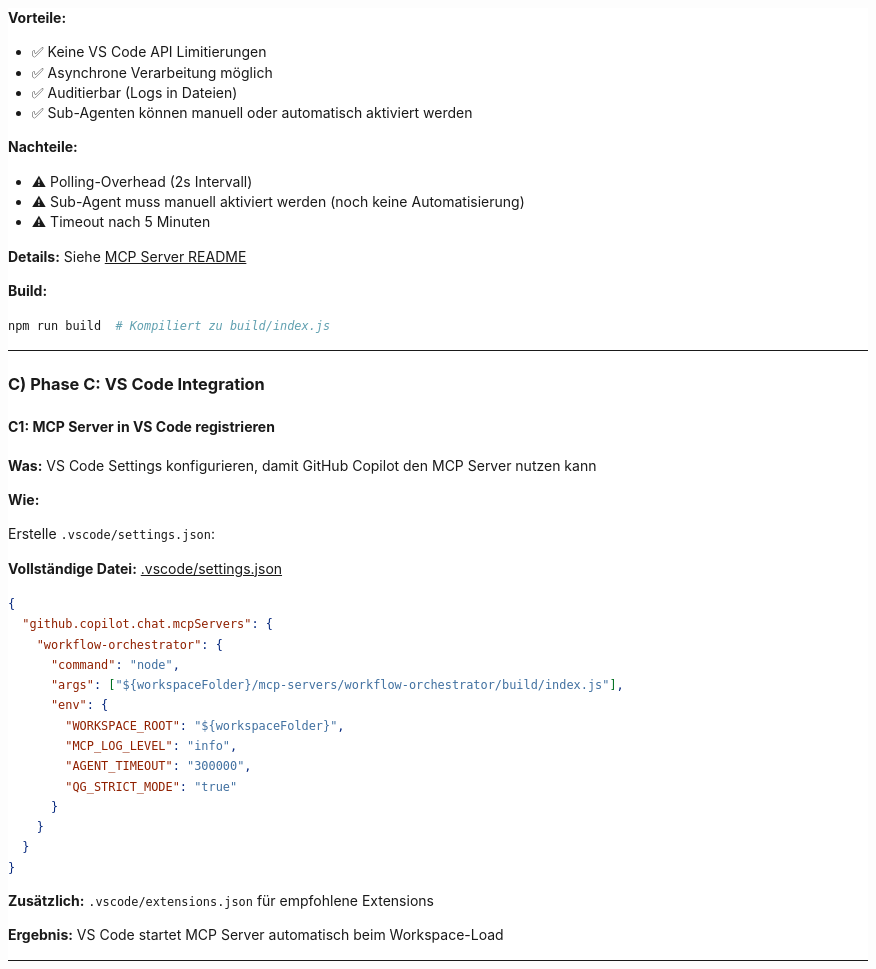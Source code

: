 **Vorteile:**
- ✅ Keine VS Code API Limitierungen
- ✅ Asynchrone Verarbeitung möglich
- ✅ Auditierbar (Logs in Dateien)
- ✅ Sub-Agenten können manuell oder automatisch aktiviert werden

**Nachteile:**
- ⚠️ Polling-Overhead (2s Intervall)
- ⚠️ Sub-Agent muss manuell aktiviert werden (noch keine Automatisierung)
- ⚠️ Timeout nach 5 Minuten

**Details:** Siehe [MCP Server README](https://github.com/pssah4/agentic-scrum-copilot/blob/main/mcp-servers/workflow-orchestrator/README.md)

**Build:**
```bash
npm run build  # Kompiliert zu build/index.js
```

---

### **C) Phase C: VS Code Integration**

#### **C1: MCP Server in VS Code registrieren**

**Was:** VS Code Settings konfigurieren, damit GitHub Copilot den MCP Server nutzen kann

**Wie:**

Erstelle `.vscode/settings.json`:

**Vollständige Datei:** [.vscode/settings.json](https://github.com/pssah4/agentic-scrum-copilot/blob/main/.vscode/settings.json)

```json
{
  "github.copilot.chat.mcpServers": {
    "workflow-orchestrator": {
      "command": "node",
      "args": ["${workspaceFolder}/mcp-servers/workflow-orchestrator/build/index.js"],
      "env": {
        "WORKSPACE_ROOT": "${workspaceFolder}",
        "MCP_LOG_LEVEL": "info",
        "AGENT_TIMEOUT": "300000",
        "QG_STRICT_MODE": "true"
      }
    }
  }
}
```

**Zusätzlich:** `.vscode/extensions.json` für empfohlene Extensions

**Ergebnis:** VS Code startet MCP Server automatisch beim Workspace-Load

---

